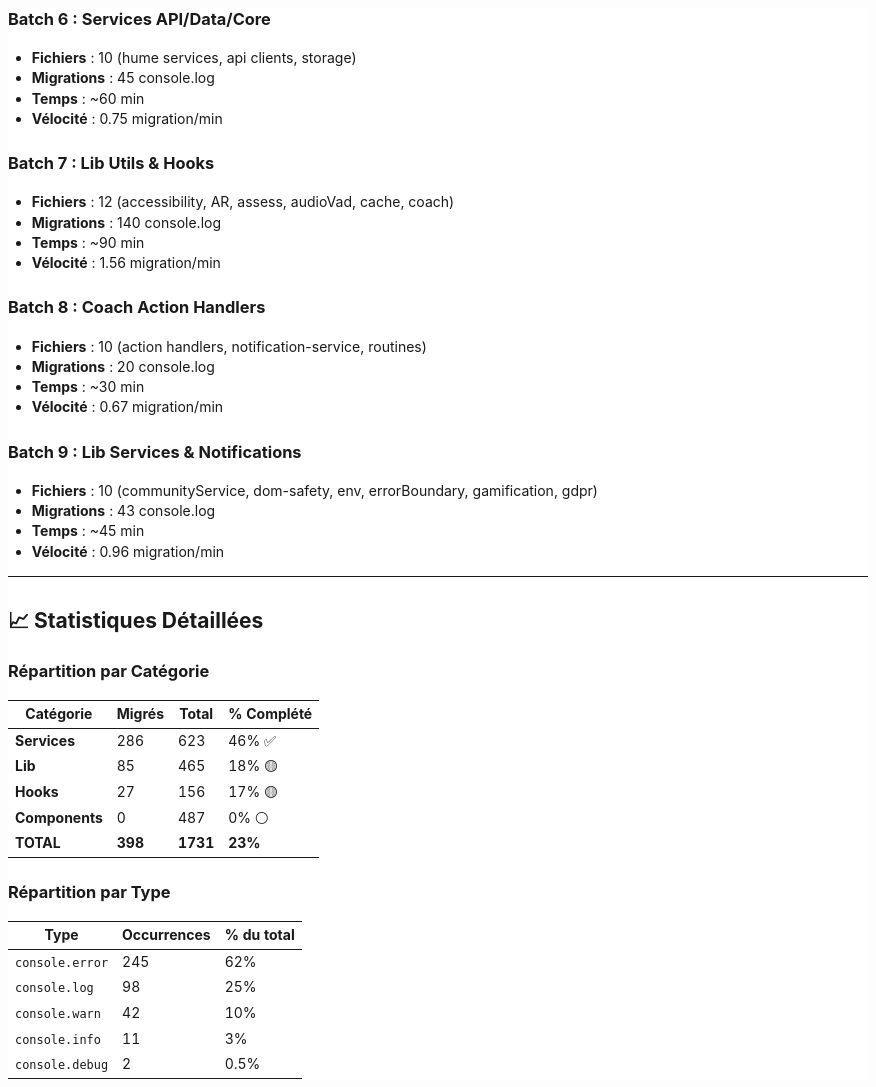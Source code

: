 ### Batch 6 : Services API/Data/Core
- **Fichiers** : 10 (hume services, api clients, storage)
- **Migrations** : 45 console.log
- **Temps** : ~60 min
- **Vélocité** : 0.75 migration/min

### Batch 7 : Lib Utils & Hooks
- **Fichiers** : 12 (accessibility, AR, assess, audioVad, cache, coach)
- **Migrations** : 140 console.log
- **Temps** : ~90 min
- **Vélocité** : 1.56 migration/min

### Batch 8 : Coach Action Handlers
- **Fichiers** : 10 (action handlers, notification-service, routines)
- **Migrations** : 20 console.log
- **Temps** : ~30 min
- **Vélocité** : 0.67 migration/min

### Batch 9 : Lib Services & Notifications
- **Fichiers** : 10 (communityService, dom-safety, env, errorBoundary, gamification, gdpr)
- **Migrations** : 43 console.log
- **Temps** : ~45 min
- **Vélocité** : 0.96 migration/min

---

## 📈 Statistiques Détaillées

### Répartition par Catégorie
| Catégorie | Migrés | Total | % Complété |
|-----------|--------|-------|------------|
| **Services** | 286 | 623 | 46% ✅ |
| **Lib** | 85 | 465 | 18% 🟡 |
| **Hooks** | 27 | 156 | 17% 🟡 |
| **Components** | 0 | 487 | 0% ⚪ |
| **TOTAL** | **398** | **1731** | **23%** |

### Répartition par Type
| Type | Occurrences | % du total |
|------|-------------|------------|
| `console.error` | 245 | 62% |
| `console.log` | 98 | 25% |
| `console.warn` | 42 | 10% |
| `console.info` | 11 | 3% |
| `console.debug` | 2 | 0.5% |
